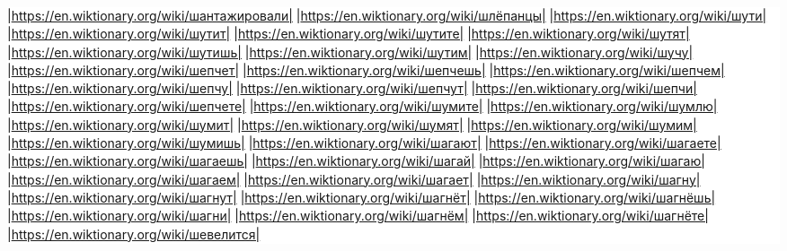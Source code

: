 |https://en.wiktionary.org/wiki/шантажировали|
|https://en.wiktionary.org/wiki/шлёпанцы|
|https://en.wiktionary.org/wiki/шути|
|https://en.wiktionary.org/wiki/шутит|
|https://en.wiktionary.org/wiki/шутите|
|https://en.wiktionary.org/wiki/шутят|
|https://en.wiktionary.org/wiki/шутишь|
|https://en.wiktionary.org/wiki/шутим|
|https://en.wiktionary.org/wiki/шучу|
|https://en.wiktionary.org/wiki/шепчет|
|https://en.wiktionary.org/wiki/шепчешь|
|https://en.wiktionary.org/wiki/шепчем|
|https://en.wiktionary.org/wiki/шепчу|
|https://en.wiktionary.org/wiki/шепчут|
|https://en.wiktionary.org/wiki/шепчи|
|https://en.wiktionary.org/wiki/шепчете|
|https://en.wiktionary.org/wiki/шумите|
|https://en.wiktionary.org/wiki/шумлю|
|https://en.wiktionary.org/wiki/шумит|
|https://en.wiktionary.org/wiki/шумят|
|https://en.wiktionary.org/wiki/шумим|
|https://en.wiktionary.org/wiki/шумишь|
|https://en.wiktionary.org/wiki/шагают|
|https://en.wiktionary.org/wiki/шагаете|
|https://en.wiktionary.org/wiki/шагаешь|
|https://en.wiktionary.org/wiki/шагай|
|https://en.wiktionary.org/wiki/шагаю|
|https://en.wiktionary.org/wiki/шагаем|
|https://en.wiktionary.org/wiki/шагает|
|https://en.wiktionary.org/wiki/шагну|
|https://en.wiktionary.org/wiki/шагнут|
|https://en.wiktionary.org/wiki/шагнёт|
|https://en.wiktionary.org/wiki/шагнёшь|
|https://en.wiktionary.org/wiki/шагни|
|https://en.wiktionary.org/wiki/шагнём|
|https://en.wiktionary.org/wiki/шагнёте|
|https://en.wiktionary.org/wiki/шевелится|